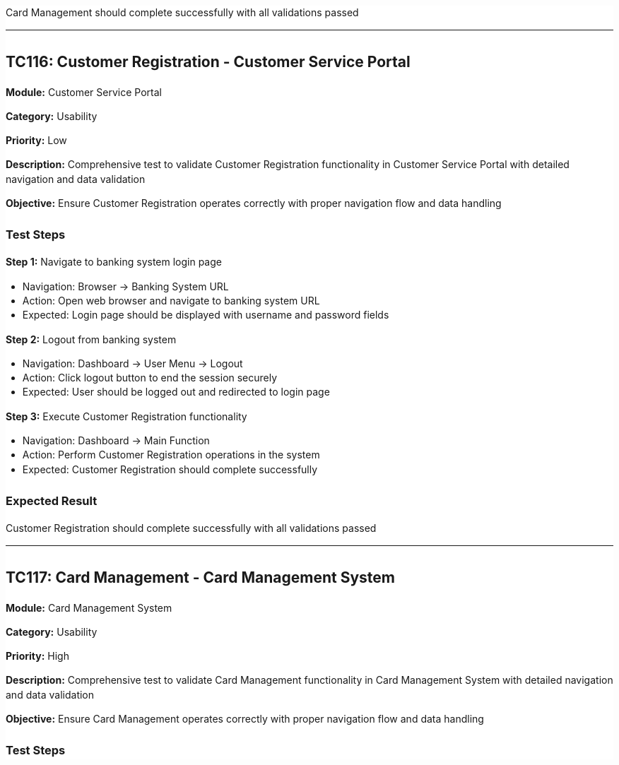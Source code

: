 Card Management should complete successfully with all validations passed

---

## TC116: Customer Registration - Customer Service Portal

**Module:** Customer Service Portal

**Category:** Usability

**Priority:** Low

**Description:** Comprehensive test to validate Customer Registration functionality in Customer Service Portal with detailed navigation and data validation

**Objective:** Ensure Customer Registration operates correctly with proper navigation flow and data handling

### Test Steps

**Step 1:** Navigate to banking system login page
- Navigation: Browser -> Banking System URL
- Action: Open web browser and navigate to banking system URL
- Expected: Login page should be displayed with username and password fields

**Step 2:** Logout from banking system
- Navigation: Dashboard -> User Menu -> Logout
- Action: Click logout button to end the session securely
- Expected: User should be logged out and redirected to login page

**Step 3:** Execute Customer Registration functionality
- Navigation: Dashboard -> Main Function
- Action: Perform Customer Registration operations in the system
- Expected: Customer Registration should complete successfully

### Expected Result

Customer Registration should complete successfully with all validations passed

---

## TC117: Card Management - Card Management System

**Module:** Card Management System

**Category:** Usability

**Priority:** High

**Description:** Comprehensive test to validate Card Management functionality in Card Management System with detailed navigation and data validation

**Objective:** Ensure Card Management operates correctly with proper navigation flow and data handling

### Test Steps
